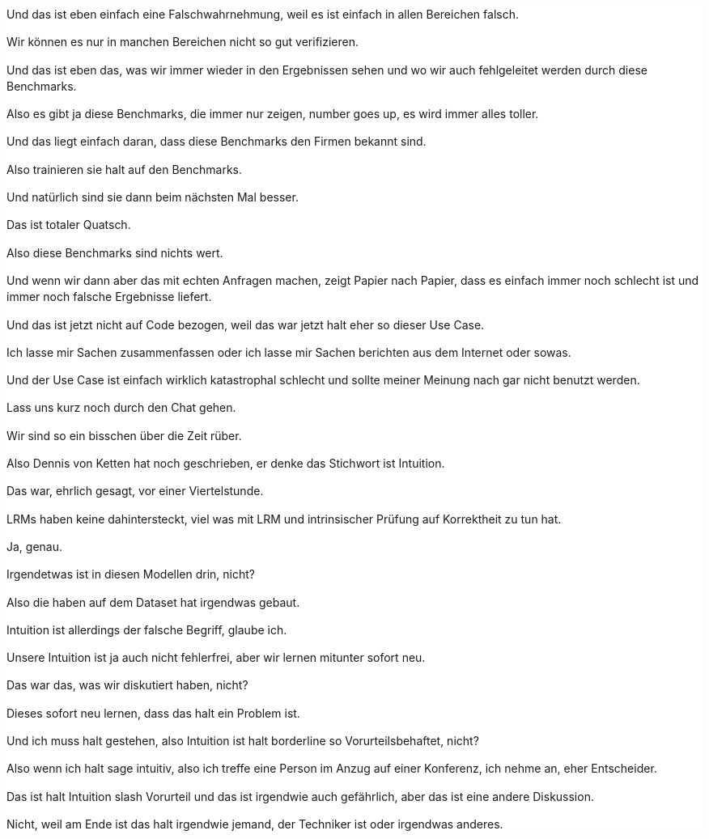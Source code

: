 Und das ist eben einfach eine Falschwahrnehmung, weil es ist einfach in allen Bereichen falsch.

Wir können es nur in manchen Bereichen nicht so gut verifizieren.

Und das ist eben das, was wir immer wieder in den Ergebnissen sehen und wo wir auch fehlgeleitet werden durch diese Benchmarks.

Also es gibt ja diese Benchmarks, die immer nur zeigen, number goes up, es wird immer alles toller.

Und das liegt einfach daran, dass diese Benchmarks den Firmen bekannt sind.

Also trainieren sie halt auf den Benchmarks.

Und natürlich sind sie dann beim nächsten Mal besser.

Das ist totaler Quatsch.

Also diese Benchmarks sind nichts wert.

Und wenn wir dann aber das mit echten Anfragen machen, zeigt Papier nach Papier, dass es einfach immer noch schlecht ist und immer noch falsche Ergebnisse liefert.

Und das ist jetzt nicht auf Code bezogen, weil das war jetzt halt eher so dieser Use Case.

Ich lasse mir Sachen zusammenfassen oder ich lasse mir Sachen berichten aus dem Internet oder sowas.

Und der Use Case ist einfach wirklich katastrophal schlecht und sollte meiner Meinung nach gar nicht benutzt werden.

Lass uns kurz noch durch den Chat gehen.

Wir sind so ein bisschen über die Zeit rüber.

Also Dennis von Ketten hat noch geschrieben, er denke das Stichwort ist Intuition.

Das war, ehrlich gesagt, vor einer Viertelstunde.

LRMs haben keine dahintersteckt, viel was mit LRM und intrinsischer Prüfung auf Korrektheit zu tun hat.

Ja, genau.

Irgendetwas ist in diesen Modellen drin, nicht?

Also die haben auf dem Dataset hat irgendwas gebaut.

Intuition ist allerdings der falsche Begriff, glaube ich.

Unsere Intuition ist ja auch nicht fehlerfrei, aber wir lernen mitunter sofort neu.

Das war das, was wir diskutiert haben, nicht?

Dieses sofort neu lernen, dass das halt ein Problem ist.

Und ich muss halt gestehen, also Intuition ist halt borderline so Vorurteilsbehaftet, nicht?

Also wenn ich halt sage intuitiv, also ich treffe eine Person im Anzug auf einer Konferenz, ich nehme an, eher Entscheider.

Das ist halt Intuition slash Vorurteil und das ist irgendwie auch gefährlich, aber das ist eine andere Diskussion.

Nicht, weil am Ende ist das halt irgendwie jemand, der Techniker ist oder irgendwas anderes.
